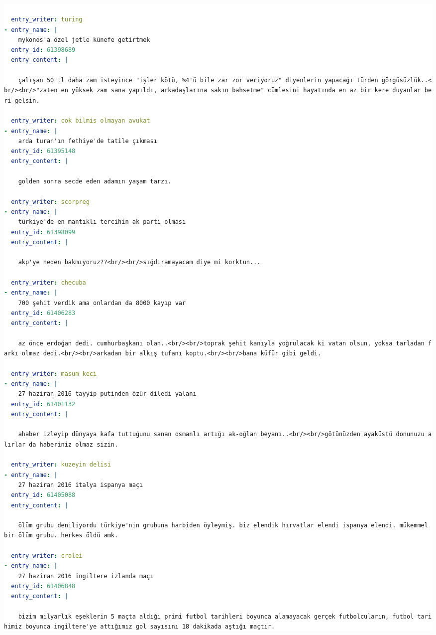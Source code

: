 ```yaml
   
  entry_writer: turing
- entry_name: |
    mykonos'a özel jetle künefe getirtmek
  entry_id: 61398689
  entry_content: |
    
    çalışan 50 tl daha zam isteyince "işler kötü, %4'ü bile zar zor veriyoruz" diyenlerin yapacağı türden görgüsüzlük..<br/><br/>"zaten en yüksek zam sana yapıldı, arkadaşlarına sakın bahsetme" cümlesini hayatında en az bir kere duyanlar beri gelsin.
   
  entry_writer: cok bilmis olmayan avukat
- entry_name: |
    arda turan'ın fethiye'de tatile çıkması
  entry_id: 61395148
  entry_content: |
    
    golden sonra secde eden adamın yaşam tarzı.
    
  entry_writer: scorpreg
- entry_name: |
    türkiye'de en mantıklı tercihin ak parti olması
  entry_id: 61398099
  entry_content: |
    
    akp'ye neden bakmıyoruz??<br/><br/>sığdıramayacam diye mi korktun...
   
  entry_writer: checuba
- entry_name: |
    700 şehit verdik ama onlardan da 8000 kayıp var
  entry_id: 61406283
  entry_content: |
    
    az önce erdoğan dedi. cumhurbaşkanı olan..<br/><br/>toprak şehit kanıyla yoğrulacak ki vatan olsun, yoksa tarladan farkı olmaz dedi.<br/><br/>arkadan bir alkış tufanı koptu.<br/><br/>bana küfür gibi geldi.
   
  entry_writer: masum keci
- entry_name: |
    27 haziran 2016 tayyip putinden özür diledi yalanı
  entry_id: 61401132
  entry_content: |
    
    ahaber izleyip dünyaya kafa tuttuğunu sanan osmanlı artığı ak-oğlan beyanı..<br/><br/>götünüzden ayaküstü donunuzu alırlar da haberiniz olmaz sizin.
   
  entry_writer: kuzeyin delisi
- entry_name: |
    27 haziran 2016 italya ispanya maçı
  entry_id: 61405088
  entry_content: |
    
    ölüm grubu deniliyordu türkiye'nin grubuna harbiden öyleymiş. biz elendik hırvatlar elendi ispanya elendi. mükemmel bir ölüm grubu. herkes öldü amk.
    
  entry_writer: cralei
- entry_name: |
    27 haziran 2016 ingiltere izlanda maçı
  entry_id: 61406848
  entry_content: |
    
    bizim milyarlık eşeklerin 5 maçta aldığı primi futbol tarihleri boyunca alamayacak gerçek futbolcuların, futbol tarihimiz boyunca ingiltere'ye attığımız gol sayısını 18 dakikada aştığı maçtır.
```